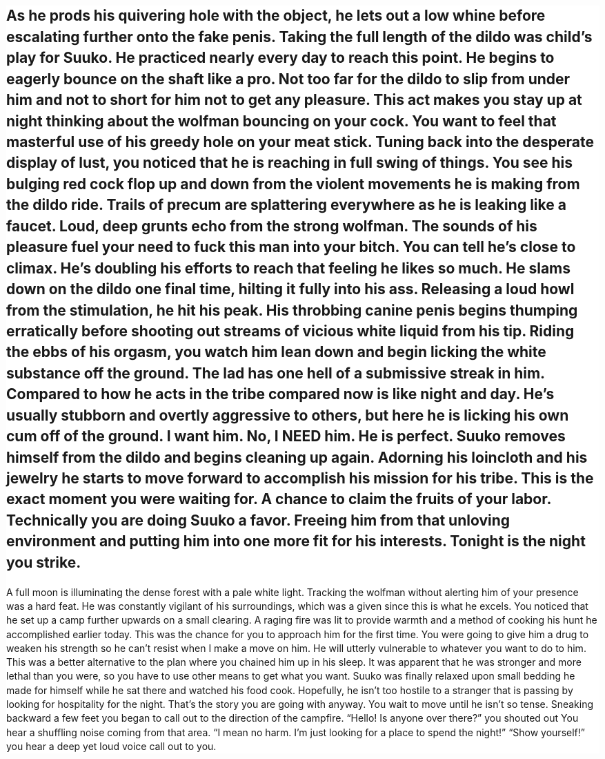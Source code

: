 As he prods his quivering hole with the object, he lets out a low whine before escalating further onto the fake penis.
Taking the full length of the dildo was child’s play for Suuko. He practiced nearly every day to reach this point.
He begins to eagerly bounce on the shaft like a pro. Not too far for the dildo to slip from under him and not to short for him not to get any pleasure.
This act makes you stay up at night thinking about the wolfman bouncing on your cock. You want to feel that masterful use of his greedy hole on your meat stick. 
Tuning back into the desperate display of lust, you noticed that he is reaching in full swing of things.
You see his bulging red cock flop up and down from the violent movements he is making from the dildo ride.
Trails of precum are splattering everywhere as he is leaking like a faucet.
Loud, deep grunts echo from the strong wolfman. The sounds of his pleasure fuel your need to fuck this man into your bitch.
You can tell he’s close to climax. 
He’s doubling his efforts to reach that feeling he likes so much.
He slams down on the dildo one final time, hilting it fully into his ass.
Releasing a loud howl from the stimulation, he hit his peak.
His throbbing canine penis begins thumping erratically before shooting out streams of vicious white liquid from his tip.
Riding the ebbs of his orgasm, you watch him lean down and begin licking the white substance off the ground.
The lad has one hell of a submissive streak in him. 
Compared to how he acts in the tribe compared now is like night and day.
He’s usually stubborn and overtly aggressive to others, but here he is licking his own cum off of the ground.
I want him. 
No, I NEED him.
He is perfect.
Suuko removes himself from the dildo and begins cleaning up again.
Adorning his loincloth and his jewelry he starts to move forward to accomplish his mission for his tribe.
This is the exact moment you were waiting for. 
A chance to claim the fruits of your labor.
Technically you are doing Suuko a favor. Freeing him from that unloving environment and putting him into one more fit for his interests.
Tonight is the night you strike.
----
A full moon is illuminating the dense forest with a pale white light.
Tracking the wolfman without alerting him of your presence was a hard feat.
He was constantly vigilant of his surroundings, which was a given since this is what he excels.
You noticed that he set up a camp further upwards on a small clearing. 
A raging fire was lit to provide warmth and a method of cooking his hunt he accomplished earlier today.
This was the chance for you to approach him for the first time. 
You were going to give him a drug to weaken his strength so he can’t resist when I make a move on him. 
He will utterly vulnerable to whatever you want to do to him.
This was a better alternative to the plan where you chained him up in his sleep. 
It was apparent that he was stronger and more lethal than you were, so you have to use other means to get what you want.
Suuko was finally relaxed upon small bedding he made for himself while he sat there and watched his food cook.
Hopefully, he isn’t too hostile to a stranger that is passing by looking for hospitality for the night.
That’s the story you are going with anyway.
You wait to move until he isn’t so tense.
Sneaking backward a few feet you began to call out to the direction of the campfire.
“Hello! Is anyone over there?” you shouted out
You hear a shuffling noise coming from that area.
“I mean no harm. I’m just looking for a place to spend the night!” 
“Show yourself!” you hear a deep yet loud voice call out to you.